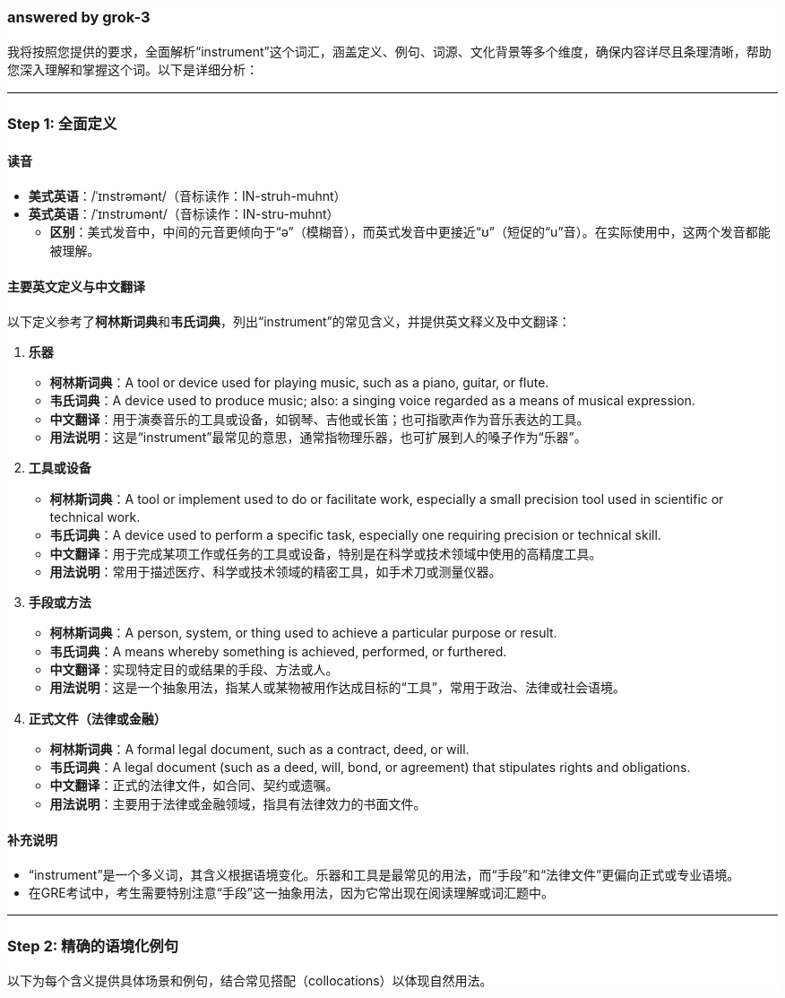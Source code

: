 ### answered by grok-3
我将按照您提供的要求，全面解析“instrument”这个词汇，涵盖定义、例句、词源、文化背景等多个维度，确保内容详尽且条理清晰，帮助您深入理解和掌握这个词。以下是详细分析：

---

### Step 1: 全面定义

#### 读音
- **美式英语**：/ˈɪnstrəmənt/（音标读作：IN-struh-muhnt）
- **英式英语**：/ˈɪnstrʊmənt/（音标读作：IN-stru-muhnt）
  - **区别**：美式发音中，中间的元音更倾向于“ə”（模糊音），而英式发音中更接近“ʊ”（短促的“u”音）。在实际使用中，这两个发音都能被理解。

#### 主要英文定义与中文翻译
以下定义参考了**柯林斯词典**和**韦氏词典**，列出“instrument”的常见含义，并提供英文释义及中文翻译：

1. **乐器**
   - **柯林斯词典**：A tool or device used for playing music, such as a piano, guitar, or flute.
   - **韦氏词典**：A device used to produce music; also: a singing voice regarded as a means of musical expression.
   - **中文翻译**：用于演奏音乐的工具或设备，如钢琴、吉他或长笛；也可指歌声作为音乐表达的工具。
   - **用法说明**：这是“instrument”最常见的意思，通常指物理乐器，也可扩展到人的嗓子作为“乐器”。

2. **工具或设备**
   - **柯林斯词典**：A tool or implement used to do or facilitate work, especially a small precision tool used in scientific or technical work.
   - **韦氏词典**：A device used to perform a specific task, especially one requiring precision or technical skill.
   - **中文翻译**：用于完成某项工作或任务的工具或设备，特别是在科学或技术领域中使用的高精度工具。
   - **用法说明**：常用于描述医疗、科学或技术领域的精密工具，如手术刀或测量仪器。

3. **手段或方法**
   - **柯林斯词典**：A person, system, or thing used to achieve a particular purpose or result.
   - **韦氏词典**：A means whereby something is achieved, performed, or furthered.
   - **中文翻译**：实现特定目的或结果的手段、方法或人。
   - **用法说明**：这是一个抽象用法，指某人或某物被用作达成目标的“工具”，常用于政治、法律或社会语境。

4. **正式文件（法律或金融）**
   - **柯林斯词典**：A formal legal document, such as a contract, deed, or will.
   - **韦氏词典**：A legal document (such as a deed, will, bond, or agreement) that stipulates rights and obligations.
   - **中文翻译**：正式的法律文件，如合同、契约或遗嘱。
   - **用法说明**：主要用于法律或金融领域，指具有法律效力的书面文件。

#### 补充说明
- “instrument”是一个多义词，其含义根据语境变化。乐器和工具是最常见的用法，而“手段”和“法律文件”更偏向正式或专业语境。
- 在GRE考试中，考生需要特别注意“手段”这一抽象用法，因为它常出现在阅读理解或词汇题中。

---

### Step 2: 精确的语境化例句

以下为每个含义提供具体场景和例句，结合常见搭配（collocations）以体现自然用法。
